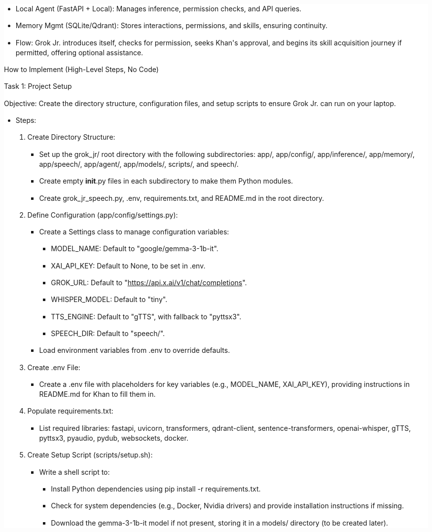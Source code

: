 -   Local Agent (FastAPI + Local): Manages inference, permission checks, and API queries.

-   Memory Mgmt (SQLite/Qdrant): Stores interactions, permissions, and skills, ensuring continuity.

-   Flow: Grok Jr. introduces itself, checks for permission, seeks Khan's approval, and begins its skill acquisition journey if permitted, offering optional assistance.

How to Implement (High-Level Steps, No Code)

Task 1: Project Setup

Objective: Create the directory structure, configuration files, and setup scripts to ensure Grok Jr. can run on your laptop.

-   Steps:

    1.  Create Directory Structure:

        -   Set up the grok_jr/ root directory with the following subdirectories: app/, app/config/, app/inference/, app/memory/, app/speech/, app/agent/, app/models/, scripts/, and speech/.

        -   Create empty __init__.py files in each subdirectory to make them Python modules.

        -   Create grok_jr_speech.py, .env, requirements.txt, and README.md in the root directory.

    2.  Define Configuration (app/config/settings.py):

        -   Create a Settings class to manage configuration variables:

            -   MODEL_NAME: Default to "google/gemma-3-1b-it".

            -   XAI_API_KEY: Default to None, to be set in .env.

            -   GROK_URL: Default to "https://api.x.ai/v1/chat/completions".

            -   WHISPER_MODEL: Default to "tiny".

            -   TTS_ENGINE: Default to "gTTS", with fallback to "pyttsx3".

            -   SPEECH_DIR: Default to "speech/".

        -   Load environment variables from .env to override defaults.

    3.  Create .env File:

        -   Create a .env file with placeholders for key variables (e.g., MODEL_NAME, XAI_API_KEY), providing instructions in README.md for Khan to fill them in.

    4.  Populate requirements.txt:

        -   List required libraries: fastapi, uvicorn, transformers, qdrant-client, sentence-transformers, openai-whisper, gTTS, pyttsx3, pyaudio, pydub, websockets, docker.

    5.  Create Setup Script (scripts/setup.sh):

        -   Write a shell script to:

            -   Install Python dependencies using pip install -r requirements.txt.

            -   Check for system dependencies (e.g., Docker, Nvidia drivers) and provide installation instructions if missing.

            -   Download the gemma-3-1b-it model if not present, storing it in a models/ directory (to be created later).
